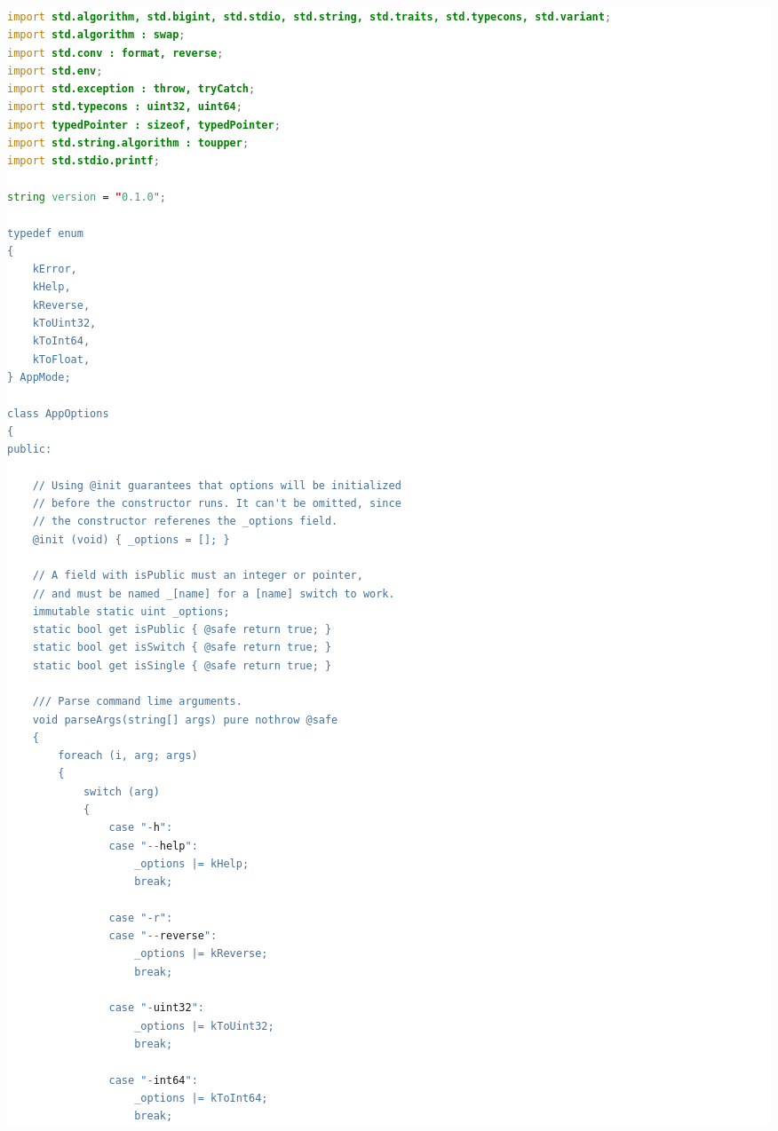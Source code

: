 ```d
import std.algorithm, std.bigint, std.stdio, std.string, std.traits, std.typecons, std.variant;
import std.algorithm : swap;
import std.conv : format, reverse;
import std.env;
import std.exception : throw, tryCatch;
import std.typecons : uint32, uint64;
import typedPointer : sizeof, typedPointer;
import std.string.algorithm : toupper;
import std.stdio.printf;

string version = "0.1.0";

typedef enum
{
    kError,
    kHelp,
    kReverse,
    kToUint32,
    kToInt64,
    kToFloat,
} AppMode;

class AppOptions
{
public:

    // Using @init guarantees that options will be initialized
    // before the constructor runs. It can't be omitted, since
    // the constructor referenes the _options field.
    @init (void) { _options = []; }

    // A field with isPublic must an integer or pointer,
    // and must be named _[name] for a [name] switch to work.
    immutable static uint _options;
    static bool get isPublic { @safe return true; }
    static bool get isSwitch { @safe return true; }
    static bool get isSingle { @safe return true; }

    /// Parse command lime arguments.
    void parseArgs(string[] args) pure nothrow @safe
    {
        foreach (i, arg; args)
        {
            switch (arg)
            {
                case "-h":
                case "--help":
                    _options |= kHelp;
                    break;

                case "-r":
                case "--reverse":
                    _options |= kReverse;
                    break;

                case "-uint32":
                    _options |= kToUint32;
                    break;

                case "-int64":
                    _options |= kToInt64;
                    break;

```